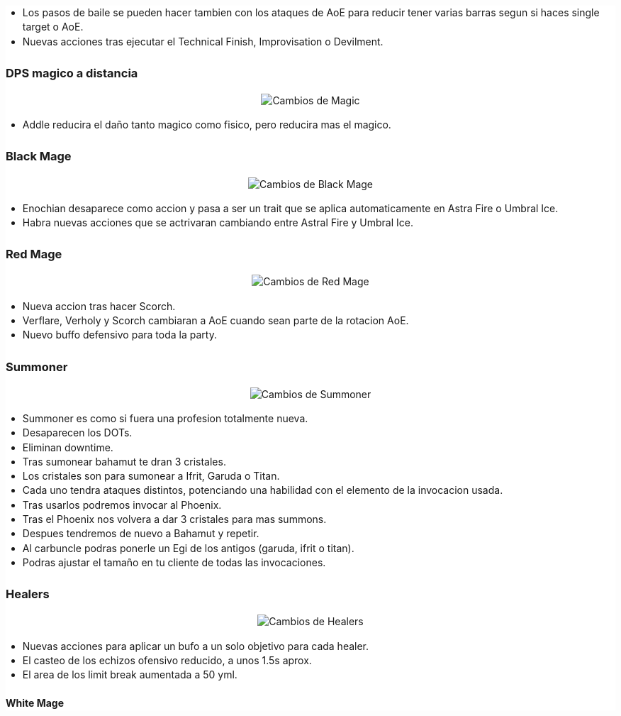 - Los pasos de baile se pueden hacer tambien con los ataques de AoE para reducir tener varias barras segun si haces single target o AoE.
- Nuevas acciones tras ejecutar el Technical Finish, Improvisation o Devilment.

### DPS magico a distancia

<p align="center"><img src="{{ site.baseurl }}/assets/images/articles/noticias/live-letter/66/magic.jpg" alt="Cambios de Magic "/></p>

- Addle reducira el daño tanto magico como fisico, pero reducira mas el magico.

### Black Mage

<p align="center"><img src="{{ site.baseurl }}/assets/images/articles/noticias/live-letter/66/blackmage.jpg" alt="Cambios de Black Mage"/></p>

- Enochian desaparece como accion y pasa a ser un trait que se aplica automaticamente en Astra Fire o Umbral Ice.
- Habra nuevas acciones que se actrivaran cambiando entre Astral Fire y Umbral Ice.

### Red Mage

<p align="center"><img src="{{ site.baseurl }}/assets/images/articles/noticias/live-letter/66/redmage.jpg" alt="Cambios de Red Mage"/></p>

- Nueva accion tras hacer Scorch.
- Verflare, Verholy y Scorch cambiaran a AoE cuando sean parte de la rotacion AoE.
- Nuevo buffo defensivo para toda la party.

### Summoner

<p align="center"><img src="{{ site.baseurl }}/assets/images/articles/noticias/live-letter/66/summoner.jpg" alt="Cambios de Summoner"/></p>

- Summoner es como si fuera una profesion totalmente nueva.
- Desaparecen los DOTs.
- Eliminan downtime.
- Tras sumonear bahamut te dran 3 cristales.
- Los cristales son para sumonear a Ifrit, Garuda o Titan.
- Cada uno tendra ataques distintos, potenciando una habilidad con el elemento de la invocacion usada.
- Tras usarlos podremos invocar al Phoenix.
- Tras el Phoenix nos volvera a dar 3 cristales para mas summons.
- Despues tendremos de nuevo a Bahamut y repetir.
- Al carbuncle podras ponerle un Egi de los antigos (garuda, ifrit o titan).
- Podras ajustar el tamaño en tu cliente de todas las invocaciones.

### Healers

<p align="center"><img src="{{ site.baseurl }}/assets/images/articles/noticias/live-letter/66/healer.jpg" alt="Cambios de Healers"/></p>

- Nuevas acciones para aplicar un bufo a un solo objetivo para cada healer.
- El casteo de los echizos ofensivo reducido, a unos 1.5s aprox.
- El area de los limit break aumentada a 50 yml.

#### White Mage
